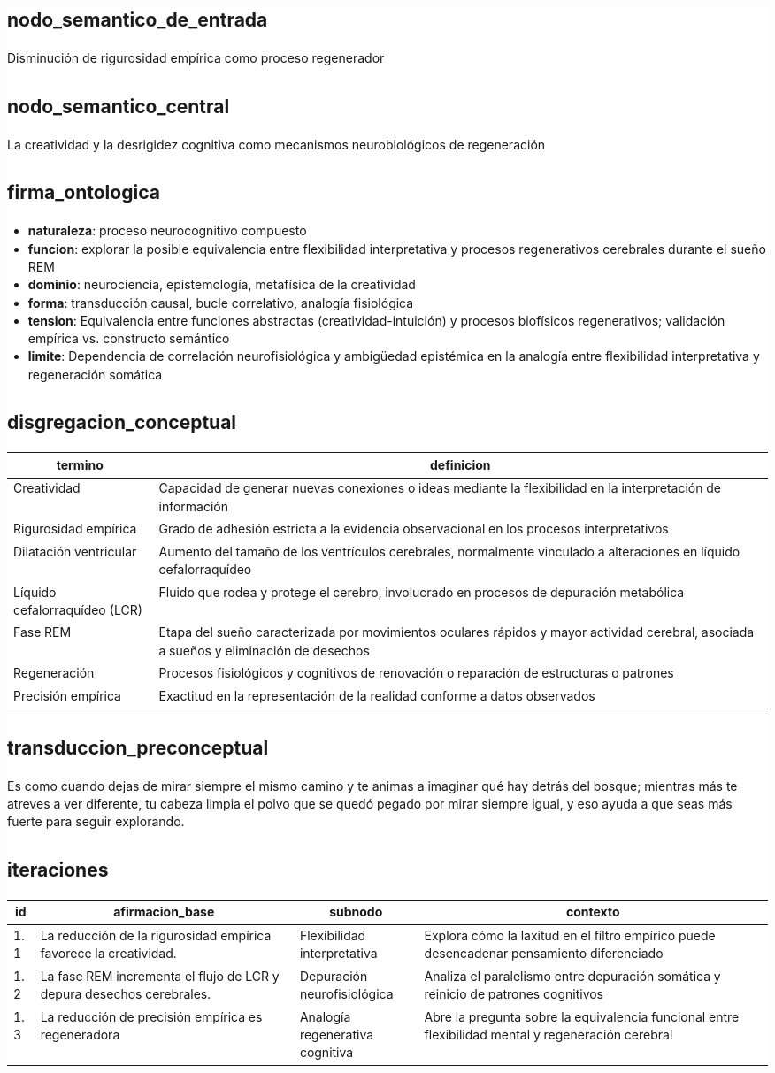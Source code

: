 ## nodo_semantico_de_entrada

Disminución de rigurosidad empírica como proceso regenerador

## nodo_semantico_central

La creatividad y la desrigidez cognitiva como mecanismos neurobiológicos de regeneración

## firma_ontologica

- **naturaleza**: proceso neurocognitivo compuesto
- **funcion**: explorar la posible equivalencia entre flexibilidad interpretativa y procesos regenerativos cerebrales durante el sueño REM
- **dominio**: neurociencia, epistemología, metafísica de la creatividad
- **forma**: transducción causal, bucle correlativo, analogía fisiológica
- **tension**: Equivalencia entre funciones abstractas (creatividad-intuición) y procesos biofísicos regenerativos; validación empírica vs. constructo semántico
- **limite**: Dependencia de correlación neurofisiológica y ambigüedad epistémica en la analogía entre flexibilidad interpretativa y regeneración somática

## disgregacion_conceptual

| termino | definicion |
| --- | --- |
| Creatividad | Capacidad de generar nuevas conexiones o ideas mediante la flexibilidad en la interpretación de información |
| Rigurosidad empírica | Grado de adhesión estricta a la evidencia observacional en los procesos interpretativos |
| Dilatación ventricular | Aumento del tamaño de los ventrículos cerebrales, normalmente vinculado a alteraciones en líquido cefalorraquídeo |
| Líquido cefalorraquídeo (LCR) | Fluido que rodea y protege el cerebro, involucrado en procesos de depuración metabólica |
| Fase REM | Etapa del sueño caracterizada por movimientos oculares rápidos y mayor actividad cerebral, asociada a sueños y eliminación de desechos |
| Regeneración | Procesos fisiológicos y cognitivos de renovación o reparación de estructuras o patrones |
| Precisión empírica | Exactitud en la representación de la realidad conforme a datos observados |

## transduccion_preconceptual

Es como cuando dejas de mirar siempre el mismo camino y te animas a imaginar qué hay detrás del bosque; mientras más te atreves a ver diferente, tu cabeza limpia el polvo que se quedó pegado por mirar siempre igual, y eso ayuda a que seas más fuerte para seguir explorando.

## iteraciones

| id | afirmacion_base | subnodo | contexto |
| --- | --- | --- | --- |
| 1.1 | La reducción de la rigurosidad empírica favorece la creatividad. | Flexibilidad interpretativa | Explora cómo la laxitud en el filtro empírico puede desencadenar pensamiento diferenciado |
| 1.2 | La fase REM incrementa el flujo de LCR y depura desechos cerebrales. | Depuración neurofisiológica | Analiza el paralelismo entre depuración somática y reinicio de patrones cognitivos |
| 1.3 | La reducción de precisión empírica es regeneradora | Analogía regenerativa cognitiva | Abre la pregunta sobre la equivalencia funcional entre flexibilidad mental y regeneración cerebral |
